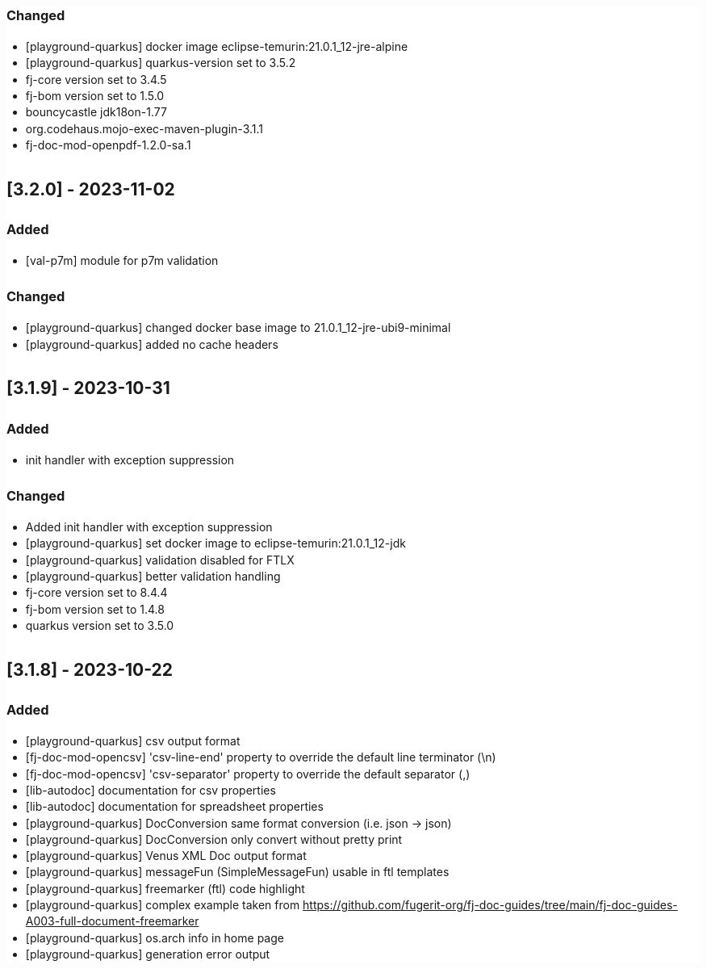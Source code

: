 ### Changed

- [playground-quarkus] docker image eclipse-temurin:21.0.1_12-jre-alpine
- [playground-quarkus] quarkus-version set to 3.5.2
- fj-core version set to 3.4.5
- fj-bom version set to 1.5.0
- bouncycastle jdk18on-1.77
- org.codehaus.mojo-exec-maven-plugin-3.1.1
- fj-doc-mod-openpdf-1.2.0-sa.1

## [3.2.0] - 2023-11-02

### Added

- [val-p7m] module for p7m validation

### Changed

- [playground-quarkus] changed docker base image to 21.0.1_12-jre-ubi9-minimal
- [playground-quarkus] added no cache headers

## [3.1.9] - 2023-10-31

### Added

- init handler with exception suppression

### Changed

- Added init handler with exception suppression
- [playground-quarkus] set docker image to eclipse-temurin:21.0.1_12-jdk
- [playground-quarkus] validation disabled for FTLX
- [playground-quarkus] better validation handling
- fj-core version set to 8.4.4
- fj-bom version set to 1.4.8
- quarkus version set to 3.5.0

## [3.1.8] - 2023-10-22

### Added

- [playground-quarkus] csv output format
- [fj-doc-mod-opencsv] 'csv-line-end' property to override the default line terminator (\n) 
- [fj-doc-mod-opencsv] 'csv-separator' property to override the default separator (,) 
- [lib-autodoc] documentation for csv properties
- [lib-autodoc] documentation for spreadsheet properties
- [playground-quarkus] DocConversion same format conversion (i.e. json -> json)
- [playground-quarkus] DocConversion only convert without pretty print
- [playground-quarkus] Venus XML Doc output format
- [playground-quarkus] messageFun (SimpleMessageFun) usable in ftl templates
- [playground-quarkus] freemarker (ftl) code highlight
- [playground-quarkus] complex example taken from <https://github.com/fugerit-org/fj-doc-guides/tree/main/fj-doc-guides-A003-full-document-freemarker>
- [playground-quarkus] os.arch info in home page
- [playground-quarkus] generation error output 
